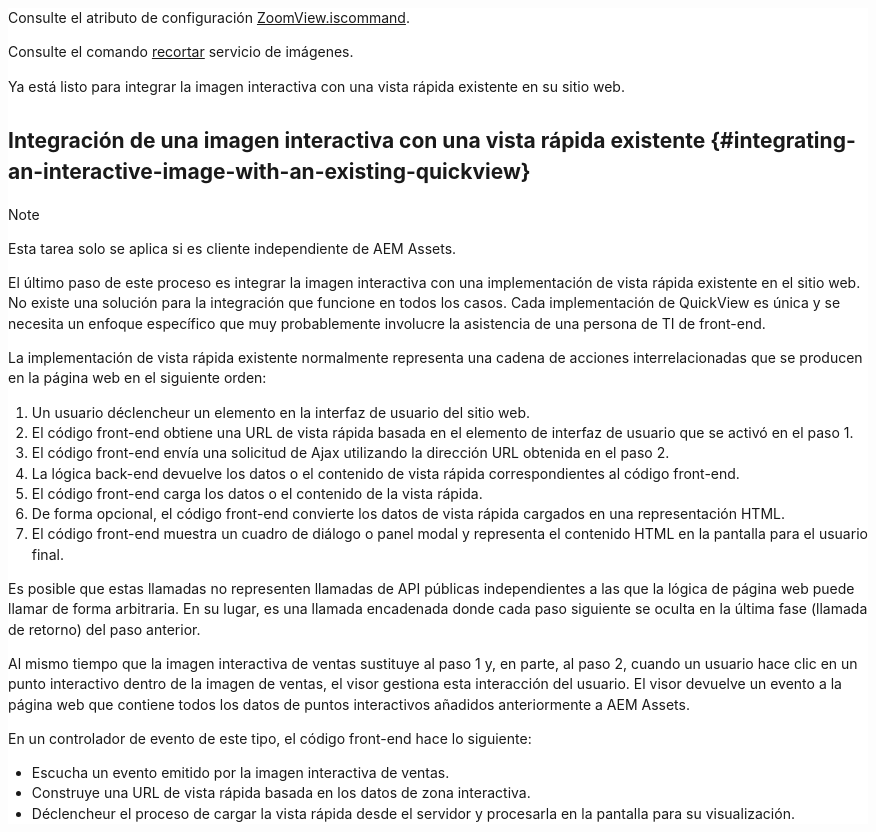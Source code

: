 Consulte el atributo de configuración [ZoomView.iscommand](https://experienceleague.adobe.com/docs/dynamic-media-developer-resources/library/viewers-for-aem-assets-only/interactive-images/command-reference-configuration-attributes-interactive-images/r-html5-aem-interactive-image-config-attrib-zoomview-iscommand.html).

Consulte el comando [recortar](https://experienceleague.adobe.com/docs/dynamic-media-developer-resources/image-serving-api/image-serving-api/http-protocol-reference/command-reference/r-crop.html) servicio de imágenes.

Ya está listo para integrar la imagen interactiva con una vista rápida existente en su sitio web.

## Integración de una imagen interactiva con una vista rápida existente {#integrating-an-interactive-image-with-an-existing-quickview}

>[!NOTE]
>
>Esta tarea solo se aplica si es cliente independiente de AEM Assets.

El último paso de este proceso es integrar la imagen interactiva con una implementación de vista rápida existente en el sitio web. No existe una solución para la integración que funcione en todos los casos. Cada implementación de QuickView es única y se necesita un enfoque específico que muy probablemente involucre la asistencia de una persona de TI de front-end.

La implementación de vista rápida existente normalmente representa una cadena de acciones interrelacionadas que se producen en la página web en el siguiente orden:

1. Un usuario déclencheur un elemento en la interfaz de usuario del sitio web.
1. El código front-end obtiene una URL de vista rápida basada en el elemento de interfaz de usuario que se activó en el paso 1.
1. El código front-end envía una solicitud de Ajax utilizando la dirección URL obtenida en el paso 2.
1. La lógica back-end devuelve los datos o el contenido de vista rápida correspondientes al código front-end.
1. El código front-end carga los datos o el contenido de la vista rápida.
1. De forma opcional, el código front-end convierte los datos de vista rápida cargados en una representación HTML.
1. El código front-end muestra un cuadro de diálogo o panel modal y representa el contenido HTML en la pantalla para el usuario final.

Es posible que estas llamadas no representen llamadas de API públicas independientes a las que la lógica de página web puede llamar de forma arbitraria. En su lugar, es una llamada encadenada donde cada paso siguiente se oculta en la última fase (llamada de retorno) del paso anterior.

Al mismo tiempo que la imagen interactiva de ventas sustituye al paso 1 y, en parte, al paso 2, cuando un usuario hace clic en un punto interactivo dentro de la imagen de ventas, el visor gestiona esta interacción del usuario. El visor devuelve un evento a la página web que contiene todos los datos de puntos interactivos añadidos anteriormente a AEM Assets.

En un controlador de evento de este tipo, el código front-end hace lo siguiente:

* Escucha un evento emitido por la imagen interactiva de ventas.
* Construye una URL de vista rápida basada en los datos de zona interactiva.
* Déclencheur el proceso de cargar la vista rápida desde el servidor y procesarla en la pantalla para su visualización.
